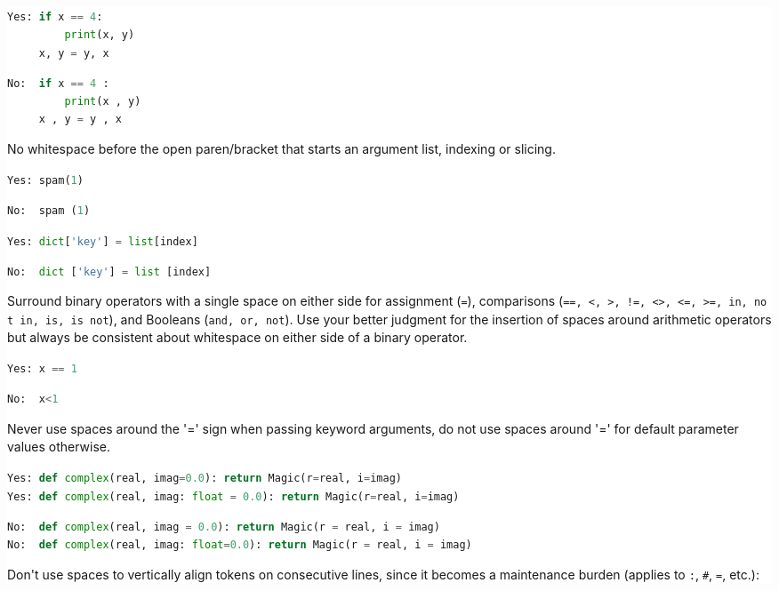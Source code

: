 ```python {.good}
Yes: if x == 4:
         print(x, y)
     x, y = y, x
```

```python {.bad}
No:  if x == 4 :
         print(x , y)
     x , y = y , x
```

No whitespace before the open paren/bracket that starts an argument list,
indexing or slicing.

```python {.good}
Yes: spam(1)
```

```python {.bad}
No:  spam (1)
```


```python {.good}
Yes: dict['key'] = list[index]
```

```python {.bad}
No:  dict ['key'] = list [index]
```

Surround binary operators with a single space on either side for assignment
(`=`), comparisons (`==, <, >, !=, <>, <=, >=, in, not in, is, is not`), and
Booleans (`and, or, not`). Use your better judgment for the insertion of spaces
around arithmetic operators but always be consistent about whitespace on either
side of a binary operator.

```python {.good}
Yes: x == 1
```

```python {.bad}
No:  x<1
```

Never use spaces around the '=' sign when passing keyword arguments,
do not use spaces around '=' for default parameter values otherwise.

```python {.good}
Yes: def complex(real, imag=0.0): return Magic(r=real, i=imag)
Yes: def complex(real, imag: float = 0.0): return Magic(r=real, i=imag)
```

```python {.bad}
No:  def complex(real, imag = 0.0): return Magic(r = real, i = imag)
No:  def complex(real, imag: float=0.0): return Magic(r = real, i = imag)
```

Don't use spaces to vertically align tokens on consecutive lines, since it
becomes a maintenance burden (applies to `:`, `#`, `=`, etc.):
